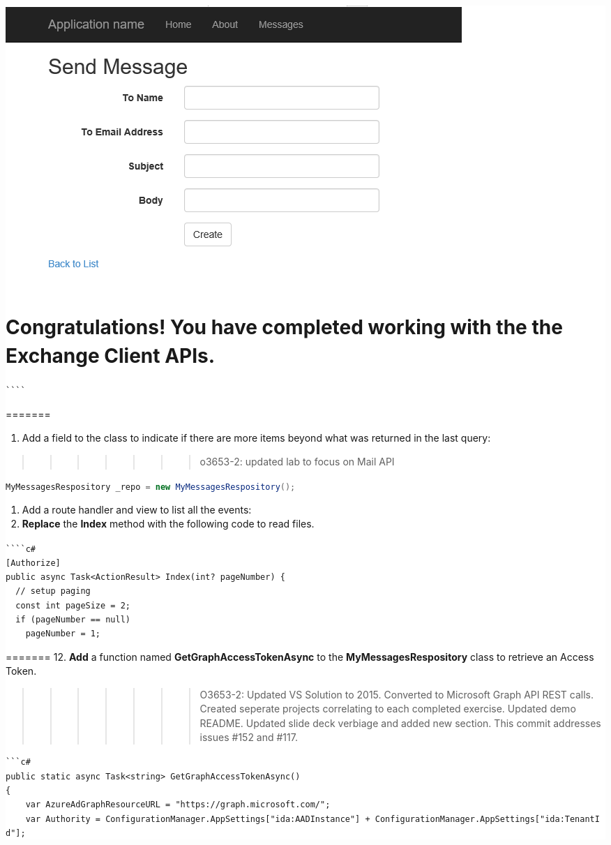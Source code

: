   ![](Images/12.png)

Congratulations! You have completed working with the the Exchange Client APIs.
=======
	````
=======
1. Add a field to the class to indicate if there are more items beyond what was returned in the last query:
>>>>>>> o3653-2: updated lab to focus on Mail API

  ````c#
  MyMessagesRespository _repo = new MyMessagesRespository();
  ````

1. Add a route handler and view to list all the events:
  1. **Replace** the **Index** method with the following code to read files.
      
    ````c#
    [Authorize]
    public async Task<ActionResult> Index(int? pageNumber) {
      // setup paging
      const int pageSize = 2;
      if (pageNumber == null)
        pageNumber = 1;
=======
12. **Add** a function named **GetGraphAccessTokenAsync** to the **MyMessagesRespository** class to retrieve an Access Token.
>>>>>>> O3653-2: Updated VS Solution to 2015. Converted to Microsoft Graph API REST calls.  Created seperate projects correlating to each completed exercise.  Updated demo README.  Updated slide deck verbiage and added new section.  This commit addresses issues #152 and #117.

    ```c#
    public static async Task<string> GetGraphAccessTokenAsync()
    {
        var AzureAdGraphResourceURL = "https://graph.microsoft.com/";
        var Authority = ConfigurationManager.AppSettings["ida:AADInstance"] + ConfigurationManager.AppSettings["ida:TenantId"];
